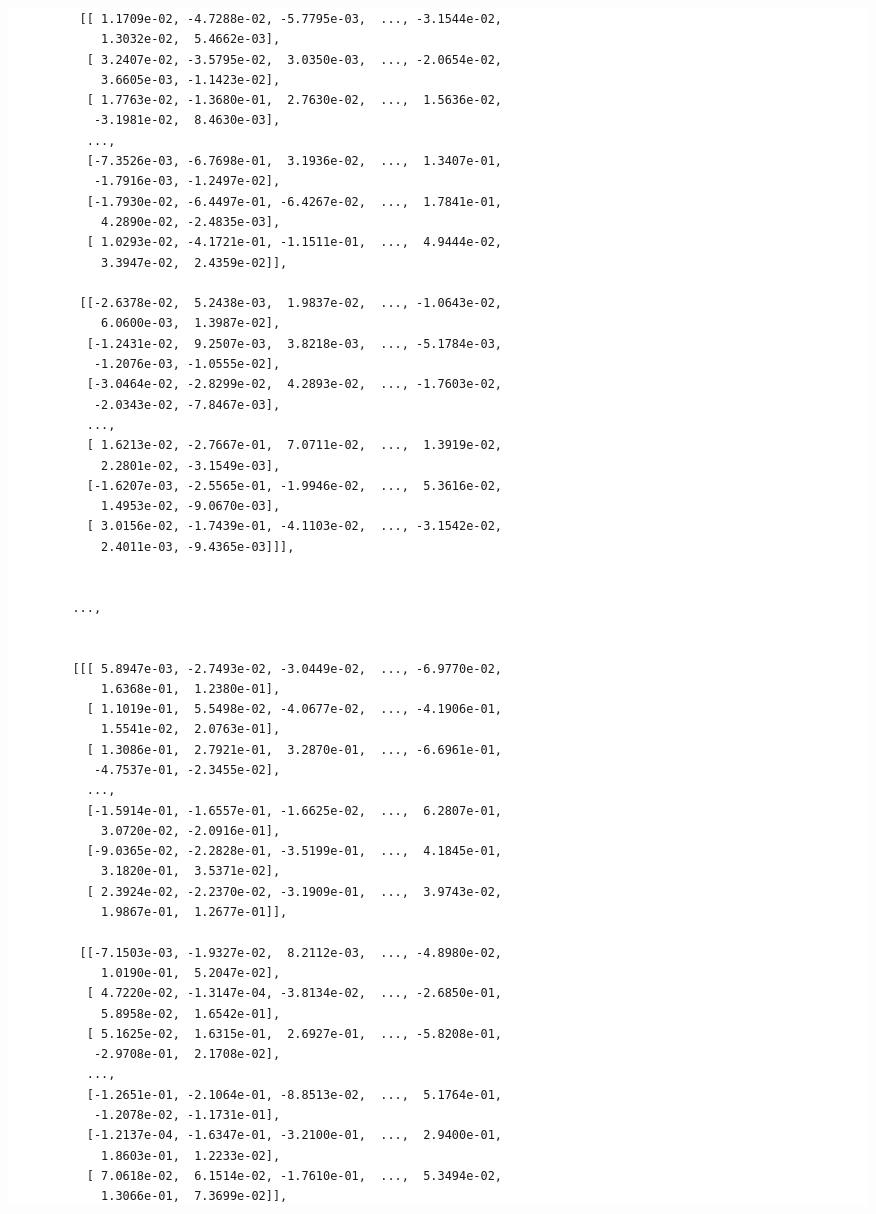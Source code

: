               [[ 1.1709e-02, -4.7288e-02, -5.7795e-03,  ..., -3.1544e-02,
                 1.3032e-02,  5.4662e-03],
               [ 3.2407e-02, -3.5795e-02,  3.0350e-03,  ..., -2.0654e-02,
                 3.6605e-03, -1.1423e-02],
               [ 1.7763e-02, -1.3680e-01,  2.7630e-02,  ...,  1.5636e-02,
                -3.1981e-02,  8.4630e-03],
               ...,
               [-7.3526e-03, -6.7698e-01,  3.1936e-02,  ...,  1.3407e-01,
                -1.7916e-03, -1.2497e-02],
               [-1.7930e-02, -6.4497e-01, -6.4267e-02,  ...,  1.7841e-01,
                 4.2890e-02, -2.4835e-03],
               [ 1.0293e-02, -4.1721e-01, -1.1511e-01,  ...,  4.9444e-02,
                 3.3947e-02,  2.4359e-02]],
     
              [[-2.6378e-02,  5.2438e-03,  1.9837e-02,  ..., -1.0643e-02,
                 6.0600e-03,  1.3987e-02],
               [-1.2431e-02,  9.2507e-03,  3.8218e-03,  ..., -5.1784e-03,
                -1.2076e-03, -1.0555e-02],
               [-3.0464e-02, -2.8299e-02,  4.2893e-02,  ..., -1.7603e-02,
                -2.0343e-02, -7.8467e-03],
               ...,
               [ 1.6213e-02, -2.7667e-01,  7.0711e-02,  ...,  1.3919e-02,
                 2.2801e-02, -3.1549e-03],
               [-1.6207e-03, -2.5565e-01, -1.9946e-02,  ...,  5.3616e-02,
                 1.4953e-02, -9.0670e-03],
               [ 3.0156e-02, -1.7439e-01, -4.1103e-02,  ..., -3.1542e-02,
                 2.4011e-03, -9.4365e-03]]],
     
     
             ...,
     
     
             [[[ 5.8947e-03, -2.7493e-02, -3.0449e-02,  ..., -6.9770e-02,
                 1.6368e-01,  1.2380e-01],
               [ 1.1019e-01,  5.5498e-02, -4.0677e-02,  ..., -4.1906e-01,
                 1.5541e-02,  2.0763e-01],
               [ 1.3086e-01,  2.7921e-01,  3.2870e-01,  ..., -6.6961e-01,
                -4.7537e-01, -2.3455e-02],
               ...,
               [-1.5914e-01, -1.6557e-01, -1.6625e-02,  ...,  6.2807e-01,
                 3.0720e-02, -2.0916e-01],
               [-9.0365e-02, -2.2828e-01, -3.5199e-01,  ...,  4.1845e-01,
                 3.1820e-01,  3.5371e-02],
               [ 2.3924e-02, -2.2370e-02, -3.1909e-01,  ...,  3.9743e-02,
                 1.9867e-01,  1.2677e-01]],
     
              [[-7.1503e-03, -1.9327e-02,  8.2112e-03,  ..., -4.8980e-02,
                 1.0190e-01,  5.2047e-02],
               [ 4.7220e-02, -1.3147e-04, -3.8134e-02,  ..., -2.6850e-01,
                 5.8958e-02,  1.6542e-01],
               [ 5.1625e-02,  1.6315e-01,  2.6927e-01,  ..., -5.8208e-01,
                -2.9708e-01,  2.1708e-02],
               ...,
               [-1.2651e-01, -2.1064e-01, -8.8513e-02,  ...,  5.1764e-01,
                -1.2078e-02, -1.1731e-01],
               [-1.2137e-04, -1.6347e-01, -3.2100e-01,  ...,  2.9400e-01,
                 1.8603e-01,  1.2233e-02],
               [ 7.0618e-02,  6.1514e-02, -1.7610e-01,  ...,  5.3494e-02,
                 1.3066e-01,  7.3699e-02]],
     